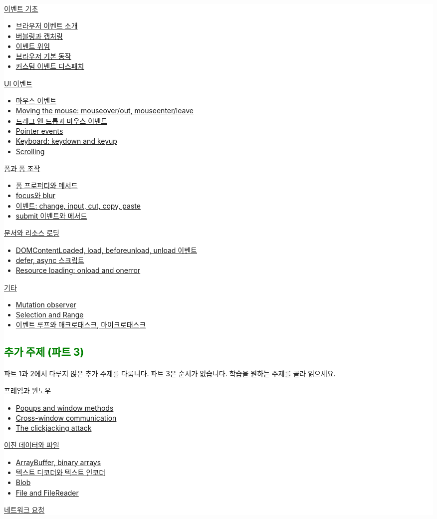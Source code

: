 [이벤트 기초](https://ko.javascript.info/events)

- [브라우저 이벤트 소개](https://ko.javascript.info/introduction-browser-events)
- [버블링과 캡처링](https://ko.javascript.info/bubbling-and-capturing)
- [이벤트 위임](https://ko.javascript.info/event-delegation)
- [브라우저 기본 동작](https://ko.javascript.info/default-browser-action)
- [커스텀 이벤트 디스패치](https://ko.javascript.info/dispatch-events)

[UI 이벤트](https://ko.javascript.info/event-details)

- [마우스 이벤트](https://ko.javascript.info/mouse-events-basics)
- [Moving the mouse: mouseover/out, mouseenter/leave](https://ko.javascript.info/mousemove-mouseover-mouseout-mouseenter-mouseleave)
- [드래그 앤 드롭과 마우스 이벤트](https://ko.javascript.info/mouse-drag-and-drop)
- [Pointer events](https://ko.javascript.info/pointer-events)
- [Keyboard: keydown and keyup](https://ko.javascript.info/keyboard-events)
- [Scrolling](https://ko.javascript.info/onscroll)

[폼과 폼 조작](https://ko.javascript.info/forms-controls)

- [폼 프로퍼티와 메서드](https://ko.javascript.info/form-elements)
- [focus와 blur](https://ko.javascript.info/focus-blur)
- [이벤트: change, input, cut, copy, paste](https://ko.javascript.info/events-change-input)
- [submit 이벤트와 메서드](https://ko.javascript.info/forms-submit)

[문서와 리소스 로딩](https://ko.javascript.info/loading)

- [DOMContentLoaded, load, beforeunload, unload 이벤트](https://ko.javascript.info/onload-ondomcontentloaded)
- [defer, async 스크립트](https://ko.javascript.info/script-async-defer)
- [Resource loading: onload and onerror](https://ko.javascript.info/onload-onerror)

[기타](https://ko.javascript.info/ui-misc)

- [Mutation observer](https://ko.javascript.info/mutation-observer)
- [Selection and Range](https://ko.javascript.info/selection-range)
- [이벤트 루프와 매크로태스크, 마이크로태스크](https://ko.javascript.info/event-loop)



## <span style="color:green">추가 주제 (파트 3)</span>

파트 1과 2에서 다루지 않은 추가 주제를 다룹니다. 파트 3은 순서가 없습니다. 학습을 원하는 주제를 골라 읽으세요.

[프레임과 윈도우](https://ko.javascript.info/frames-and-windows)

- [Popups and window methods](https://ko.javascript.info/popup-windows)
- [Cross-window communication](https://ko.javascript.info/cross-window-communication)
- [The clickjacking attack](https://ko.javascript.info/clickjacking)

[이진 데이터와 파일](https://ko.javascript.info/binary)

- [ArrayBuffer, binary arrays](https://ko.javascript.info/arraybuffer-binary-arrays)
- [텍스트 디코더와 텍스트 인코더](https://ko.javascript.info/text-decoder)
- [Blob](https://ko.javascript.info/blob)
- [File and FileReader](https://ko.javascript.info/file)

[네트워크 요청](https://ko.javascript.info/network)
